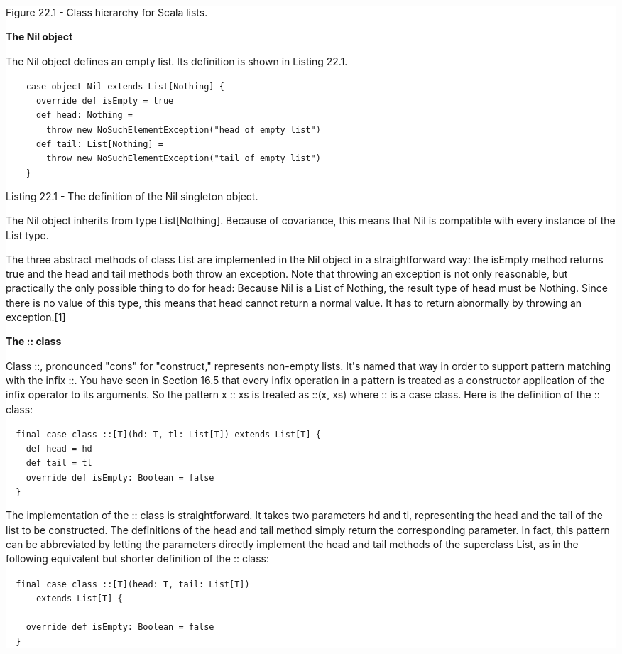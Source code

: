 Figure 22.1 - Class hierarchy for Scala lists.

**The Nil object**

The Nil object defines an empty list. Its definition is shown in Listing 22.1.

```
    case object Nil extends List[Nothing] {
      override def isEmpty = true
      def head: Nothing =
        throw new NoSuchElementException("head of empty list")
      def tail: List[Nothing] =
        throw new NoSuchElementException("tail of empty list")
    }
```

Listing 22.1 - The definition of the Nil singleton object.

The Nil object inherits from type List[Nothing]. Because of covariance, this means that Nil is compatible with every instance of the List type.

The three abstract methods of class List are implemented in the Nil object in a straightforward way: the isEmpty method returns true and the head and tail methods both throw an exception. Note that throwing an exception is not only reasonable, but practically the only possible thing to do for head: Because Nil is a List of Nothing, the result type of head must be Nothing. Since there is no value of this type, this means that head cannot return a normal value. It has to return abnormally by throwing an exception.[1]

**The :: class**

Class ::, pronounced "cons" for "construct," represents non-empty lists. It's named that way in order to support pattern matching with the infix ::. You have seen in Section 16.5 that every infix operation in a pattern is treated as a constructor application of the infix operator to its arguments. So the pattern x :: xs is treated as ::(x, xs) where :: is a case class. Here is the definition of the :: class:

```
  final case class ::[T](hd: T, tl: List[T]) extends List[T] {
    def head = hd
    def tail = tl
    override def isEmpty: Boolean = false
  }
```

The implementation of the :: class is straightforward. It takes two parameters hd and tl, representing the head and the tail of the list to be constructed. The definitions of the head and tail method simply return the corresponding parameter. In fact, this pattern can be abbreviated by letting the parameters directly implement the head and tail methods of the superclass List, as in the following equivalent but shorter definition of the :: class:

```
  final case class ::[T](head: T, tail: List[T])
      extends List[T] {
  
    override def isEmpty: Boolean = false
  }
```
